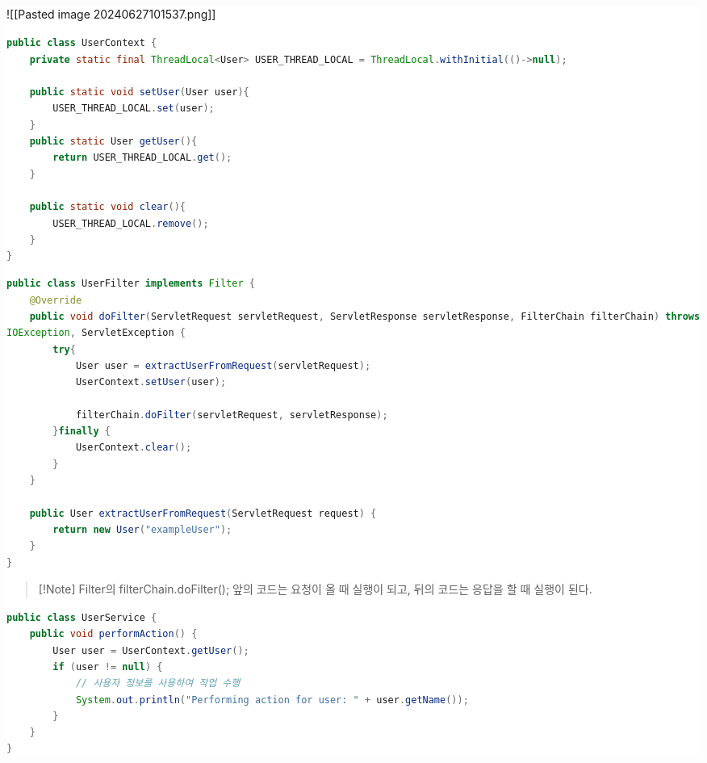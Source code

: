 ![[Pasted image 20240627101537.png]]

```java
public class UserContext {  
    private static final ThreadLocal<User> USER_THREAD_LOCAL = ThreadLocal.withInitial(()->null);  
  
    public static void setUser(User user){  
        USER_THREAD_LOCAL.set(user);  
    }  
    public static User getUser(){  
        return USER_THREAD_LOCAL.get();  
    }  
  
    public static void clear(){  
        USER_THREAD_LOCAL.remove();  
    }  
}
```

```java
public class UserFilter implements Filter {  
    @Override  
    public void doFilter(ServletRequest servletRequest, ServletResponse servletResponse, FilterChain filterChain) throws IOException, ServletException {  
        try{  
            User user = extractUserFromRequest(servletRequest);
            UserContext.setUser(user);
  
            filterChain.doFilter(servletRequest, servletResponse);  
        }finally {  
            UserContext.clear();
        }  
    }

	public User extractUserFromRequest(ServletRequest request) {
		return new User("exampleUser");
	}
}
```
> [!Note] Filter의 filterChain.doFilter(); 앞의 코드는 요청이 올 때 실행이 되고, 뒤의 코드는 응답을 할 때 실행이 된다.


```java
public class UserService { 
	public void performAction() { 
		User user = UserContext.getUser(); 
		if (user != null) {
			// 사용자 정보를 사용하여 작업 수행 
			System.out.println("Performing action for user: " + user.getName()); 
		} 
	} 
}
```
